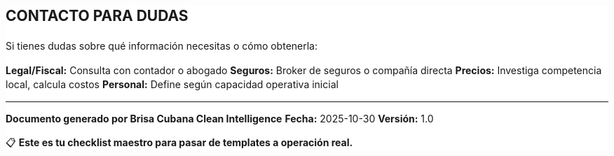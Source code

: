 
## CONTACTO PARA DUDAS

Si tienes dudas sobre qué información necesitas o cómo obtenerla:

**Legal/Fiscal:** Consulta con contador o abogado
**Seguros:** Broker de seguros o compañía directa
**Precios:** Investiga competencia local, calcula costos
**Personal:** Define según capacidad operativa inicial

---

**Documento generado por Brisa Cubana Clean Intelligence**
**Fecha:** 2025-10-30
**Versión:** 1.0

📋 **Este es tu checklist maestro para pasar de templates a operación real.**
